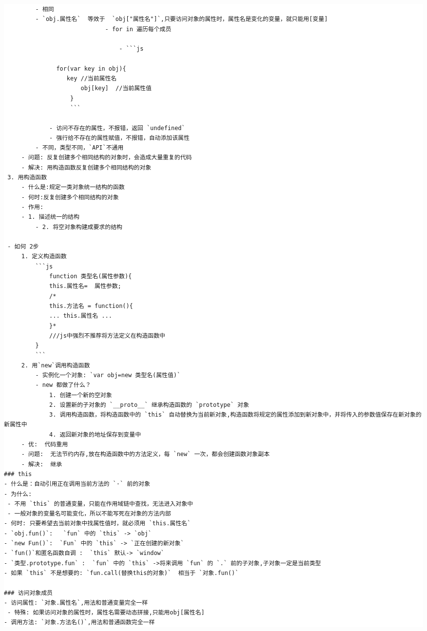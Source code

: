    ```
	 		- 相同
 			- `obj.属性名`  等效于  `obj["属性名"]`,只要访问对象的属性时，属性名是变化的变量，就只能用[变量]
        	  	 				- for in 遍历每个成员
	 	 	 	
        	  	 					- ```js

   				  for(var key in obj){
   	          	  	 key //当前属性名
   	 	          	  	 obj[key]  //当前属性值
   	 	          	  }
   	 				  ```
   	 				  
   	 			- 访问不存在的属性，不报错，返回 `undefined`
   	 			- 强行给不存在的属性赋值，不报错，自动添加该属性
   	 		- 不同，类型不同，`API`不通用
   	 	- 问题: 反复创建多个相同结构的对象时，会造成大量重复的代码
   	 	- 解决: 用构造函数反复创建多个相同结构的对象
   	3. 用构造函数
   		- 什么是:规定一类对象统一结构的函数
   		- 何时:反复创建多个相同结构的对象
   		- 作用:
   		- 1. 描述统一的结构
   			- 2. 将空对象构建成要求的结构
   	
   	- 如何 2步
   		1. 定义构造函数
   			```js
   				function 类型名(属性参数){
   				this.属性名=  属性参数;
   				/*
   				this.方法名 = function(){
   				... this.属性名 ...
   				}*
   				///js中强烈不推荐将方法定义在构造函数中
   			}
   			```
   		2. 用`new`调用构造函数
   			- 实例化一个对象: `var obj=new 类型名(属性值)`
   			- new 都做了什么？
   				1. 创建一个新的空对象
   				2. 设置新的子对象的 `__proto__` 继承构造函数的 `prototype` 对象
   				3. 调用构造函数，将构造函数中的 `this` 自动替换为当前新对象,构造函数将规定的属性添加到新对象中，并将传入的参数值保存在新对象的新属性中
   				4. 返回新对象的地址保存到变量中
   		- 优:  代码重用
   		- 问题:  无法节约内存,放在构造函数中的方法定义，每 `new` 一次，都会创建函数对象副本
   		- 解决:  继承
### this
- 什么是：自动引用正在调用当前方法的 `·` 前的对象
- 为什么: 
    - 不用 `this` 的普通变量，只能在作用域链中查找，无法进入对象中
	- 一般对象的变量名可能变化，所以不能写死在对象的方法内部
- 何时: 只要希望去当前对象中找属性值时，就必须用 `this.属性名`
- `obj.fun()`:   `fun` 中的 `this` -> `obj`
- `new Fun()`:  `Fun` 中的 `this` -> `正在创建的新对象`
- `fun()`和匿名函数自调 :  `this` 默认-> `window`
- `类型.prototype.fun` :  `fun` 中的 `this` ->将来调用 `fun` 的 `.` 前的子对象,子对象一定是当前类型
- 如果 `this` 不是想要的: `fun.call(替换this的对象)`  相当于 `对象.fun()`
  
### 访问对象成员
- 访问属性: `对象.属性名`,用法和普通变量完全一样
	- 特殊: 如果访问对象的属性时，属性名需要动态拼接,只能用obj[属性名]
- 调用方法: `对象.方法名()`,用法和普通函数完全一样
  
   ```